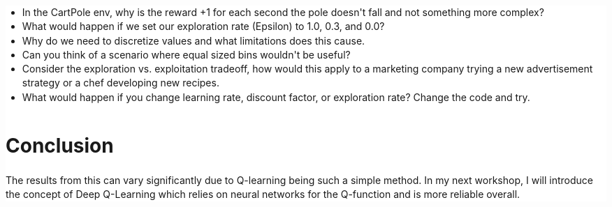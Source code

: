 - In the CartPole env, why is the reward +1 for each second the pole doesn't fall and not something more complex?
- What would happen if we set our exploration rate (Epsilon) to 1.0, 0.3, and 0.0?
- Why do we need to discretize values and what limitations does this cause.
- Can you think of a scenario where equal sized bins wouldn't be useful?
- Consider the exploration vs. exploitation tradeoff, how would this apply to a marketing company trying a new advertisement strategy or a chef developing new recipes.
- What would happen if you change learning rate, discount factor, or exploration rate? Change the code and try.

# Conclusion
The results from this can vary significantly due to Q-learning being such a simple method. In my next workshop, I will introduce the concept of Deep Q-Learning which relies on neural networks for the Q-function and is more reliable overall.
